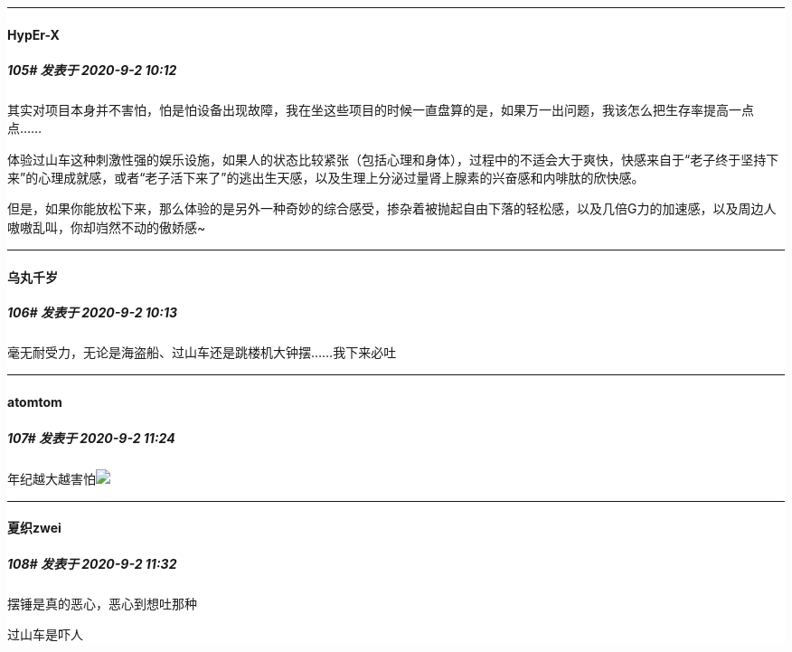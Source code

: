 *****

####  HypEr-X  
##### 105#       发表于 2020-9-2 10:12




其实对项目本身并不害怕，怕是怕设备出现故障，我在坐这些项目的时候一直盘算的是，如果万一出问题，我该怎么把生存率提高一点点……


体验过山车这种刺激性强的娱乐设施，如果人的状态比较紧张（包括心理和身体），过程中的不适会大于爽快，快感来自于“老子终于坚持下来”的心理成就感，或者“老子活下来了”的逃出生天感，以及生理上分泌过量肾上腺素的兴奋感和内啡肽的欣快感。


但是，如果你能放松下来，那么体验的是另外一种奇妙的综合感受，掺杂着被抛起自由下落的轻松感，以及几倍G力的加速感，以及周边人嗷嗷乱叫，你却岿然不动的傲娇感~







*****

####  乌丸千岁  
##### 106#       发表于 2020-9-2 10:13




毫无耐受力，无论是海盗船、过山车还是跳楼机大钟摆……我下来必吐







*****

####  atomtom  
##### 107#       发表于 2020-9-2 11:24




年纪越大越害怕<img src="https://static.saraba1st.com/image/smiley/face2017/117.png" referrerpolicy="no-referrer">







*****

####  夏织zwei  
##### 108#       发表于 2020-9-2 11:32




摆锤是真的恶心，恶心到想吐那种


过山车是吓人
